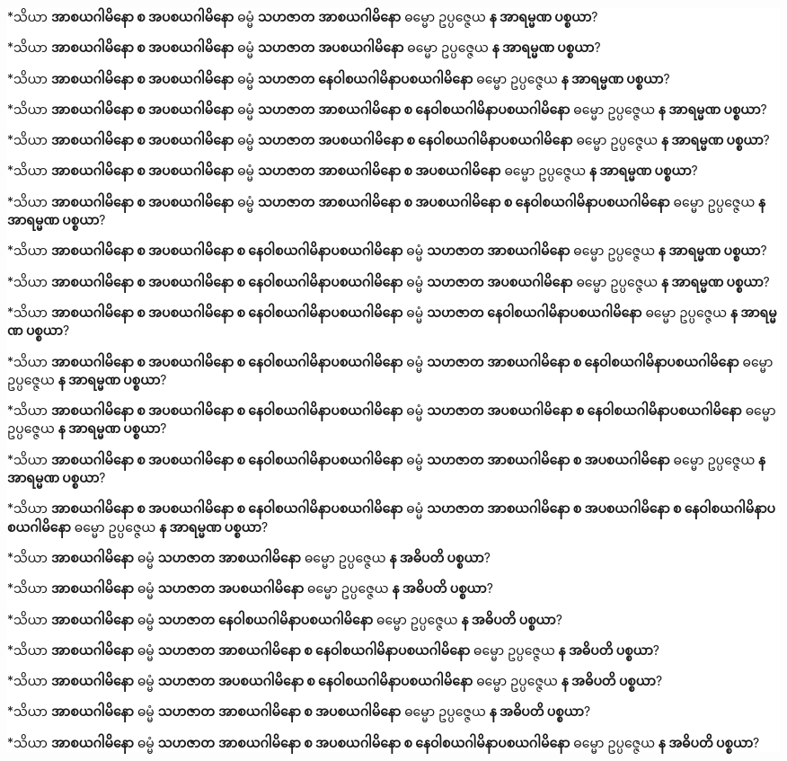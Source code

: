    *သိယာ **အာစယဂါမိနော စ အပစယဂါမိနော** ဓမ္မံ **သဟဇာတ** **အာစယဂါမိနော** ဓမ္မော ဥပ္ပဇ္ဇေယ **န အာရမ္မဏ ပစ္စယာ**?

   *သိယာ **အာစယဂါမိနော စ အပစယဂါမိနော** ဓမ္မံ **သဟဇာတ** **အပစယဂါမိနော** ဓမ္မော ဥပ္ပဇ္ဇေယ **န အာရမ္မဏ ပစ္စယာ**?

   *သိယာ **အာစယဂါမိနော စ အပစယဂါမိနော** ဓမ္မံ **သဟဇာတ** **နေဝါစယဂါမိနာပစယဂါမိနော** ဓမ္မော ဥပ္ပဇ္ဇေယ **န အာရမ္မဏ ပစ္စယာ**?

   *သိယာ **အာစယဂါမိနော စ အပစယဂါမိနော** ဓမ္မံ **သဟဇာတ** **အာစယဂါမိနော စ နေဝါစယဂါမိနာပစယဂါမိနော** ဓမ္မော ဥပ္ပဇ္ဇေယ **န အာရမ္မဏ ပစ္စယာ**?

   *သိယာ **အာစယဂါမိနော စ အပစယဂါမိနော** ဓမ္မံ **သဟဇာတ** **အပစယဂါမိနော စ နေဝါစယဂါမိနာပစယဂါမိနော** ဓမ္မော ဥပ္ပဇ္ဇေယ **န အာရမ္မဏ ပစ္စယာ**?

   *သိယာ **အာစယဂါမိနော စ အပစယဂါမိနော** ဓမ္မံ **သဟဇာတ** **အာစယဂါမိနော စ အပစယဂါမိနော** ဓမ္မော ဥပ္ပဇ္ဇေယ **န အာရမ္မဏ ပစ္စယာ**?

   *သိယာ **အာစယဂါမိနော စ အပစယဂါမိနော** ဓမ္မံ **သဟဇာတ** **အာစယဂါမိနော စ အပစယဂါမိနော စ နေဝါစယဂါမိနာပစယဂါမိနော** ဓမ္မော ဥပ္ပဇ္ဇေယ **န အာရမ္မဏ ပစ္စယာ**?

   *သိယာ **အာစယဂါမိနော စ အပစယဂါမိနော စ နေဝါစယဂါမိနာပစယဂါမိနော** ဓမ္မံ **သဟဇာတ** **အာစယဂါမိနော** ဓမ္မော ဥပ္ပဇ္ဇေယ **န အာရမ္မဏ ပစ္စယာ**?

   *သိယာ **အာစယဂါမိနော စ အပစယဂါမိနော စ နေဝါစယဂါမိနာပစယဂါမိနော** ဓမ္မံ **သဟဇာတ** **အပစယဂါမိနော** ဓမ္မော ဥပ္ပဇ္ဇေယ **န အာရမ္မဏ ပစ္စယာ**?

   *သိယာ **အာစယဂါမိနော စ အပစယဂါမိနော စ နေဝါစယဂါမိနာပစယဂါမိနော** ဓမ္မံ **သဟဇာတ** **နေဝါစယဂါမိနာပစယဂါမိနော** ဓမ္မော ဥပ္ပဇ္ဇေယ **န အာရမ္မဏ ပစ္စယာ**?

   *သိယာ **အာစယဂါမိနော စ အပစယဂါမိနော စ နေဝါစယဂါမိနာပစယဂါမိနော** ဓမ္မံ **သဟဇာတ** **အာစယဂါမိနော စ နေဝါစယဂါမိနာပစယဂါမိနော** ဓမ္မော ဥပ္ပဇ္ဇေယ **န အာရမ္မဏ ပစ္စယာ**?

   *သိယာ **အာစယဂါမိနော စ အပစယဂါမိနော စ နေဝါစယဂါမိနာပစယဂါမိနော** ဓမ္မံ **သဟဇာတ** **အပစယဂါမိနော စ နေဝါစယဂါမိနာပစယဂါမိနော** ဓမ္မော ဥပ္ပဇ္ဇေယ **န အာရမ္မဏ ပစ္စယာ**?

   *သိယာ **အာစယဂါမိနော စ အပစယဂါမိနော စ နေဝါစယဂါမိနာပစယဂါမိနော** ဓမ္မံ **သဟဇာတ** **အာစယဂါမိနော စ အပစယဂါမိနော** ဓမ္မော ဥပ္ပဇ္ဇေယ **န အာရမ္မဏ ပစ္စယာ**?

   *သိယာ **အာစယဂါမိနော စ အပစယဂါမိနော စ နေဝါစယဂါမိနာပစယဂါမိနော** ဓမ္မံ **သဟဇာတ** **အာစယဂါမိနော စ အပစယဂါမိနော စ နေဝါစယဂါမိနာပစယဂါမိနော** ဓမ္မော ဥပ္ပဇ္ဇေယ **န အာရမ္မဏ ပစ္စယာ**?

   *သိယာ **အာစယဂါမိနော** ဓမ္မံ **သဟဇာတ** **အာစယဂါမိနော** ဓမ္မော ဥပ္ပဇ္ဇေယ **န အဓိပတိ ပစ္စယာ**?

   *သိယာ **အာစယဂါမိနော** ဓမ္မံ **သဟဇာတ** **အပစယဂါမိနော** ဓမ္မော ဥပ္ပဇ္ဇေယ **န အဓိပတိ ပစ္စယာ**?

   *သိယာ **အာစယဂါမိနော** ဓမ္မံ **သဟဇာတ** **နေဝါစယဂါမိနာပစယဂါမိနော** ဓမ္မော ဥပ္ပဇ္ဇေယ **န အဓိပတိ ပစ္စယာ**?

   *သိယာ **အာစယဂါမိနော** ဓမ္မံ **သဟဇာတ** **အာစယဂါမိနော စ နေဝါစယဂါမိနာပစယဂါမိနော** ဓမ္မော ဥပ္ပဇ္ဇေယ **န အဓိပတိ ပစ္စယာ**?

   *သိယာ **အာစယဂါမိနော** ဓမ္မံ **သဟဇာတ** **အပစယဂါမိနော စ နေဝါစယဂါမိနာပစယဂါမိနော** ဓမ္မော ဥပ္ပဇ္ဇေယ **န အဓိပတိ ပစ္စယာ**?

   *သိယာ **အာစယဂါမိနော** ဓမ္မံ **သဟဇာတ** **အာစယဂါမိနော စ အပစယဂါမိနော** ဓမ္မော ဥပ္ပဇ္ဇေယ **န အဓိပတိ ပစ္စယာ**?

   *သိယာ **အာစယဂါမိနော** ဓမ္မံ **သဟဇာတ** **အာစယဂါမိနော စ အပစယဂါမိနော စ နေဝါစယဂါမိနာပစယဂါမိနော** ဓမ္မော ဥပ္ပဇ္ဇေယ **န အဓိပတိ ပစ္စယာ**?
